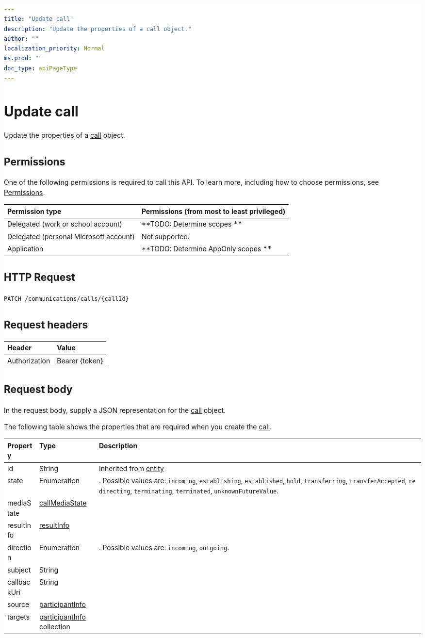 ```yaml
---
title: "Update call"
description: "Update the properties of a call object."
author: ""
localization_priority: Normal
ms.prod: ""
doc_type: apiPageType
---
```


# Update call

Update the properties of a [call](../resources/call.md) object.

## Permissions
One of the following permissions is required to call this API. To learn more, including how to choose permissions, see [Permissions](/concepts/permissions-reference.md).

|Permission type|Permissions (from most to least privileged)|
|:---|:---|
|Delegated (work or school account)|**TODO: Determine scopes **|
|Delegated (personal Microsoft account)|Not supported.|
|Application|**TODO: Determine AppOnly scopes **|

## HTTP Request

``` http
PATCH /communications/calls/{callId}
```

## Request headers
|Header|Value|
|:---|:---|
|Authorization|Bearer {token}|

## Request body
In the request body, supply a JSON representation for the [call](../resources/call.md) object.

The following table shows the properties that are required when you create the [call](../resources/call.md).

|Property|Type|Description|
|:---|:---|:---|
|id|String| Inherited from [entity](../resources/entity.md)|
|state|Enumeration|. Possible values are: `incoming`, `establishing`, `established`, `hold`, `transferring`, `transferAccepted`, `redirecting`, `terminating`, `terminated`, `unknownFutureValue`.|
|mediaState|[callMediaState](../resources/callMediaState.md)||
|resultInfo|[resultInfo](../resources/resultInfo.md)||
|direction|Enumeration|. Possible values are: `incoming`, `outgoing`.|
|subject|String||
|callbackUri|String||
|source|[participantInfo](../resources/participantInfo.md)||
|targets|[participantInfo](../resources/participantInfo.md) collection||